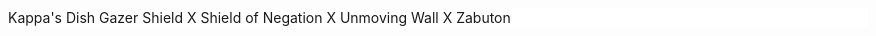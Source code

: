   </tr>
  <tr>
    <td class="leftText">Kappa's Dish</td>
    <td></td>
    <td></td>
    <td></td>
    <td></td>
    <td></td>
    <td></td>
    <td></td>
    <td></td>
    <td></td>
    <td></td>
  </tr>
  <tr>
    <td class="leftText">Gazer Shield</td>
    <td>X</td>
    <td></td>
    <td></td>
    <td></td>
    <td></td>
    <td></td>
    <td></td>
    <td></td>
    <td></td>
    <td></td>
  </tr>
  <tr>
    <td class="leftText">Shield of Negation</td>
    <td></td>
    <td></td>
    <td>X</td>
    <td></td>
    <td></td>
    <td></td>
    <td></td>
    <td></td>
    <td></td>
    <td></td>
  </tr>
  <tr>
    <td class="leftText">Unmoving Wall</td>
    <td></td>
    <td>X</td>
    <td></td>
    <td></td>
    <td></td>
    <td></td>
    <td></td>
    <td></td>
    <td></td>
    <td></td>
  </tr>
  <tr>
    <td class="leftText">Zabuton</td>
    <td></td>
    <td></td>
    <td></td>
    <td></td>
    <td></td>
    <td></td>
    <td></td>
    <td></td>
    <td></td>